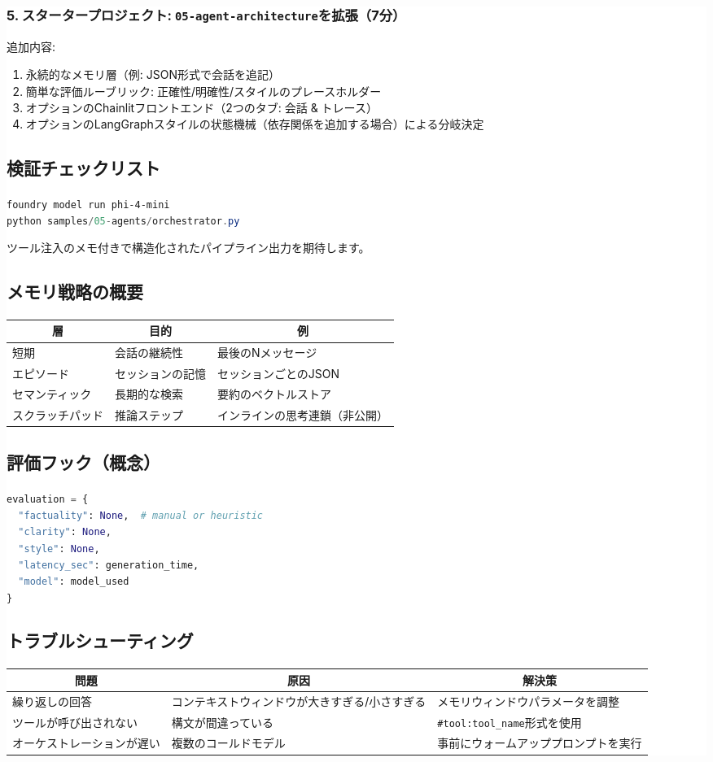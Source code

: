 
### 5. スタータープロジェクト: `05-agent-architecture`を拡張（7分）

追加内容:
1. 永続的なメモリ層（例: JSON形式で会話を追記）
2. 簡単な評価ルーブリック: 正確性/明確性/スタイルのプレースホルダー
3. オプションのChainlitフロントエンド（2つのタブ: 会話 & トレース）
4. オプションのLangGraphスタイルの状態機械（依存関係を追加する場合）による分岐決定

## 検証チェックリスト

```powershell
foundry model run phi-4-mini
python samples/05-agents/orchestrator.py
```

ツール注入のメモ付きで構造化されたパイプライン出力を期待します。

## メモリ戦略の概要

| 層 | 目的 | 例 |
|----|------|----|
| 短期 | 会話の継続性 | 最後のNメッセージ |
| エピソード | セッションの記憶 | セッションごとのJSON |
| セマンティック | 長期的な検索 | 要約のベクトルストア |
| スクラッチパッド | 推論ステップ | インラインの思考連鎖（非公開） |

## 評価フック（概念）

```python
evaluation = {
  "factuality": None,  # manual or heuristic
  "clarity": None,
  "style": None,
  "latency_sec": generation_time,
  "model": model_used
}
```


## トラブルシューティング

| 問題 | 原因 | 解決策 |
|------|------|-------|
| 繰り返しの回答 | コンテキストウィンドウが大きすぎる/小さすぎる | メモリウィンドウパラメータを調整 |
| ツールが呼び出されない | 構文が間違っている | `#tool:tool_name`形式を使用 |
| オーケストレーションが遅い | 複数のコールドモデル | 事前にウォームアッププロンプトを実行 |
